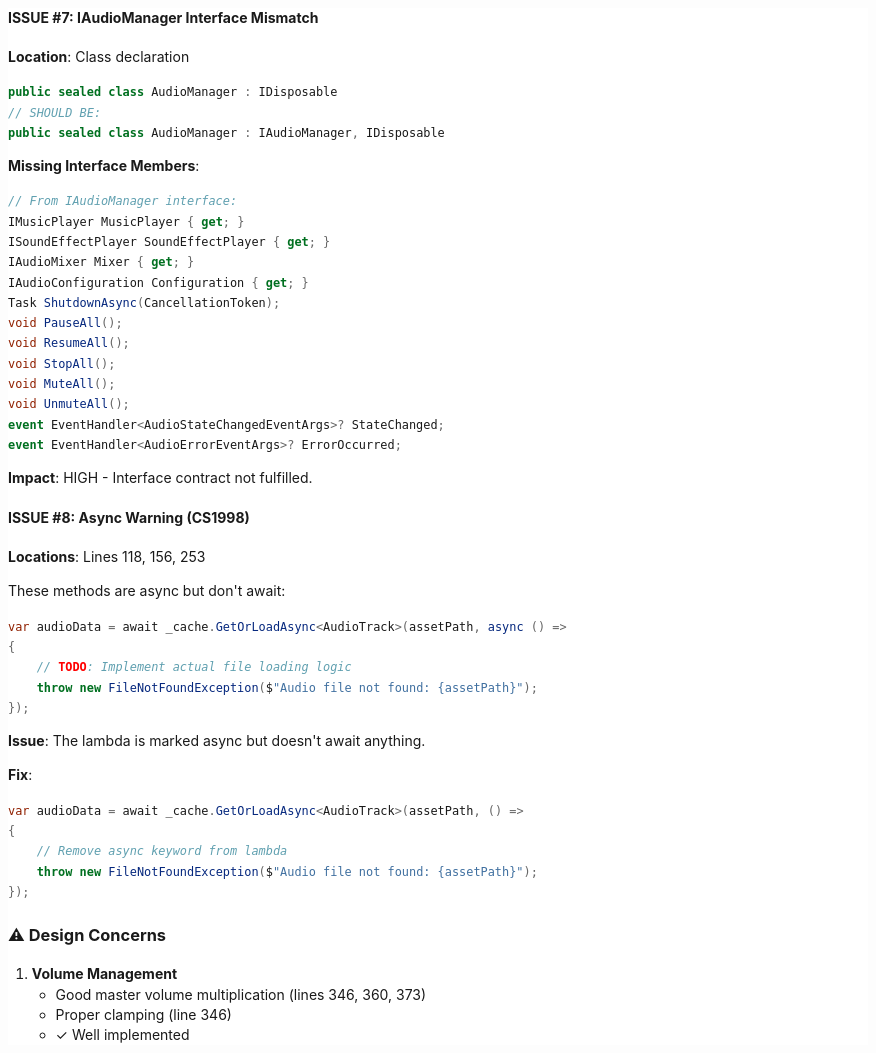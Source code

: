 #### **ISSUE #7: IAudioManager Interface Mismatch**

**Location**: Class declaration
```csharp
public sealed class AudioManager : IDisposable
// SHOULD BE:
public sealed class AudioManager : IAudioManager, IDisposable
```

**Missing Interface Members**:
```csharp
// From IAudioManager interface:
IMusicPlayer MusicPlayer { get; }
ISoundEffectPlayer SoundEffectPlayer { get; }
IAudioMixer Mixer { get; }
IAudioConfiguration Configuration { get; }
Task ShutdownAsync(CancellationToken);
void PauseAll();
void ResumeAll();
void StopAll();
void MuteAll();
void UnmuteAll();
event EventHandler<AudioStateChangedEventArgs>? StateChanged;
event EventHandler<AudioErrorEventArgs>? ErrorOccurred;
```

**Impact**: HIGH - Interface contract not fulfilled.

#### **ISSUE #8: Async Warning (CS1998)**

**Locations**: Lines 118, 156, 253

These methods are async but don't await:
```csharp
var audioData = await _cache.GetOrLoadAsync<AudioTrack>(assetPath, async () =>
{
    // TODO: Implement actual file loading logic
    throw new FileNotFoundException($"Audio file not found: {assetPath}");
});
```

**Issue**: The lambda is marked async but doesn't await anything.

**Fix**:
```csharp
var audioData = await _cache.GetOrLoadAsync<AudioTrack>(assetPath, () =>
{
    // Remove async keyword from lambda
    throw new FileNotFoundException($"Audio file not found: {assetPath}");
});
```

### ⚠️ Design Concerns

1. **Volume Management**
   - Good master volume multiplication (lines 346, 360, 373)
   - Proper clamping (line 346)
   - ✓ Well implemented
